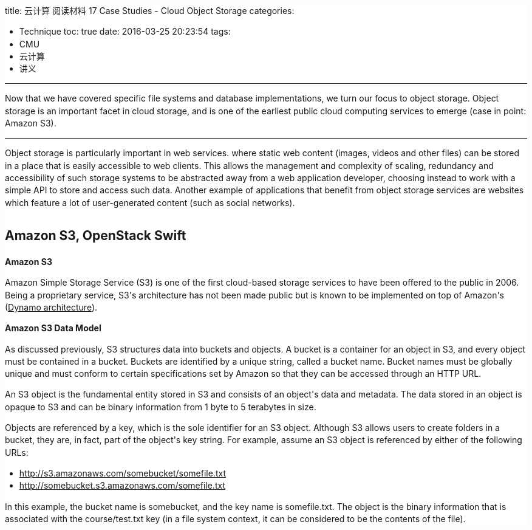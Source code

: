 title: 云计算 阅读材料 17 Case Studies - Cloud Object Storage
categories:
- Technique
toc: true
date: 2016-03-25 20:23:54
tags:
- CMU
- 云计算
- 讲义
---

Now that we have covered specific file systems and database implementations, we turn our focus to object storage. Object storage is an important facet in cloud storage, and is one of the earliest public cloud computing services to emerge (case in point: Amazon S3).



---

Object storage is particularly important in web services. where static web content (images, videos and other files) can be stored in a place that is easily accessible to web clients. This allows the management and complexity of scaling, redundancy and accessibility of such storage systems to be abstracted away from a web application developer, choosing instead to work with a simple API to store and access such data. Another example of applications that benefit from object storage services are websites which feature a lot of user-generated content (such as social networks).

## Amazon S3, OpenStack Swift

**Amazon S3**

Amazon Simple Storage Service (S3) is one of the first cloud-based storage services to have been offered to the public in 2006. Being a proprietary service, S3's architecture has not been made public but is known to be implemented on top of Amazon's ([Dynamo architecture](http://www.allthingsdistributed.com/2007/10/amazons_dynamo.html)).

**Amazon S3 Data Model**

As discussed previously, S3 structures data into buckets and objects. A bucket is a container for an object in S3, and every object must be contained in a bucket. Buckets are identified by a unique string, called a bucket name. Bucket names must be globally unique and must conform to certain specifications set by Amazon so that they can be accessed through an HTTP URL.

An S3 object is the fundamental entity stored in S3 and consists of an object's data and metadata. The data stored in an object is opaque to S3 and can be binary information from 1 byte to 5 terabytes in size.

Objects are referenced by a key, which is the sole identifier for an S3 object. Although S3 allows users to create folders in a bucket, they are, in fact, part of the object's key string.
For example, assume an S3 object is referenced by either of the following URLs:

+ http://s3.amazonaws.com/somebucket/somefile.txt
+ http://somebucket.s3.amazonaws.com/somefile.txt

In this example, the bucket name is somebucket, and the key name is somefile.txt. The object is the binary information that is associated with the course/test.txt key (in a file system context, it can be considered to be the contents of the file).
